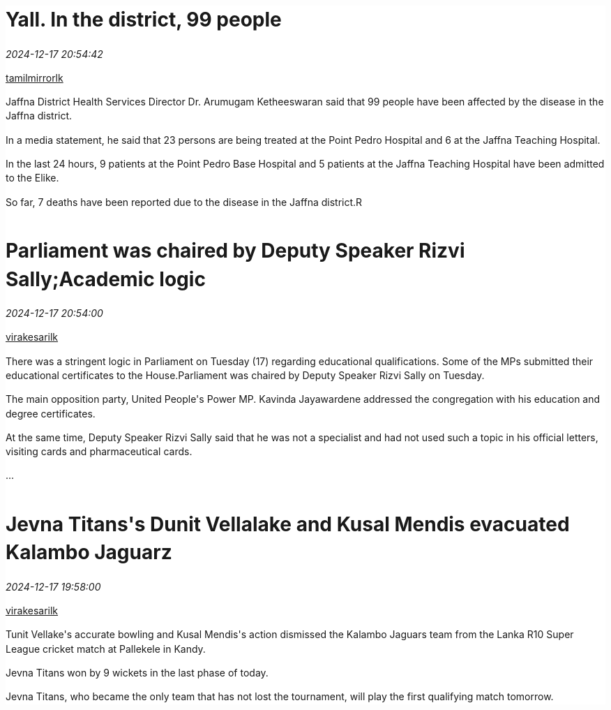 

# Yall. In the district, 99 people

*2024-12-17 20:54:42*

[tamilmirrorlk](https://www.tamilmirror.lk/செய்திகள்/யாழ்-மாவட்டத்தில்-99-பேருக்கு-எலிக்காய்ச்சல்/175-348872)

Jaffna District Health Services Director Dr. Arumugam Ketheeswaran said that 99 people have been affected by the disease in the Jaffna district.

In a media statement, he said that 23 persons are being treated at the Point Pedro Hospital and 6 at the Jaffna Teaching Hospital.

In the last 24 hours, 9 patients at the Point Pedro Base Hospital and 5 patients at the Jaffna Teaching Hospital have been admitted to the Elike.

So far, 7 deaths have been reported due to the disease in the Jaffna district.R



# Parliament was chaired by Deputy Speaker Rizvi Sally;Academic logic

*2024-12-17 20:54:00*

[virakesarilk](https://www.virakesari.lk/article/201536)

There was a stringent logic in Parliament on Tuesday (17) regarding educational qualifications. Some of the MPs submitted their educational certificates to the House.Parliament was chaired by Deputy Speaker Rizvi Sally on Tuesday.

The main opposition party, United People's Power MP. Kavinda Jayawardene addressed the congregation with his education and degree certificates.

At the same time, Deputy Speaker Rizvi Sally said that he was not a specialist and had not used such a topic in his official letters, visiting cards and pharmaceutical cards.

...



# Jevna Titans's Dunit Vellalake and Kusal Mendis evacuated Kalambo Jaguarz

*2024-12-17 19:58:00*

[virakesarilk](https://www.virakesari.lk/article/201535)

Tunit Vellake's accurate bowling and Kusal Mendis's action dismissed the Kalambo Jaguars team from the Lanka R10 Super League cricket match at Pallekele in Kandy.

Jevna Titans won by 9 wickets in the last phase of today.

Jevna Titans, who became the only team that has not lost the tournament, will play the first qualifying match tomorrow.
